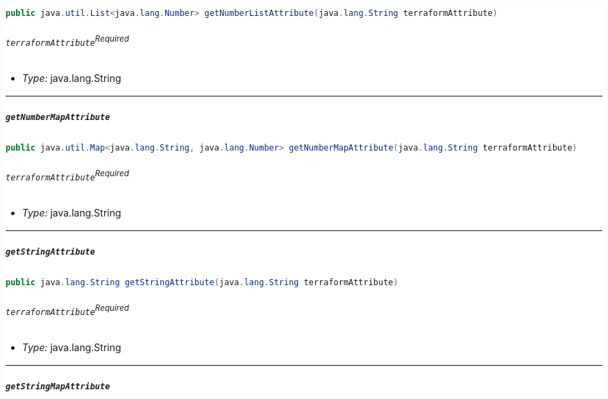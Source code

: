 ```java
public java.util.List<java.lang.Number> getNumberListAttribute(java.lang.String terraformAttribute)
```

###### `terraformAttribute`<sup>Required</sup> <a name="terraformAttribute" id="@cdktf/provider-azurerm.paloAltoNextGenerationFirewallVirtualHubPanorama.PaloAltoNextGenerationFirewallVirtualHubPanorama.getNumberListAttribute.parameter.terraformAttribute"></a>

- *Type:* java.lang.String

---

##### `getNumberMapAttribute` <a name="getNumberMapAttribute" id="@cdktf/provider-azurerm.paloAltoNextGenerationFirewallVirtualHubPanorama.PaloAltoNextGenerationFirewallVirtualHubPanorama.getNumberMapAttribute"></a>

```java
public java.util.Map<java.lang.String, java.lang.Number> getNumberMapAttribute(java.lang.String terraformAttribute)
```

###### `terraformAttribute`<sup>Required</sup> <a name="terraformAttribute" id="@cdktf/provider-azurerm.paloAltoNextGenerationFirewallVirtualHubPanorama.PaloAltoNextGenerationFirewallVirtualHubPanorama.getNumberMapAttribute.parameter.terraformAttribute"></a>

- *Type:* java.lang.String

---

##### `getStringAttribute` <a name="getStringAttribute" id="@cdktf/provider-azurerm.paloAltoNextGenerationFirewallVirtualHubPanorama.PaloAltoNextGenerationFirewallVirtualHubPanorama.getStringAttribute"></a>

```java
public java.lang.String getStringAttribute(java.lang.String terraformAttribute)
```

###### `terraformAttribute`<sup>Required</sup> <a name="terraformAttribute" id="@cdktf/provider-azurerm.paloAltoNextGenerationFirewallVirtualHubPanorama.PaloAltoNextGenerationFirewallVirtualHubPanorama.getStringAttribute.parameter.terraformAttribute"></a>

- *Type:* java.lang.String

---

##### `getStringMapAttribute` <a name="getStringMapAttribute" id="@cdktf/provider-azurerm.paloAltoNextGenerationFirewallVirtualHubPanorama.PaloAltoNextGenerationFirewallVirtualHubPanorama.getStringMapAttribute"></a>

